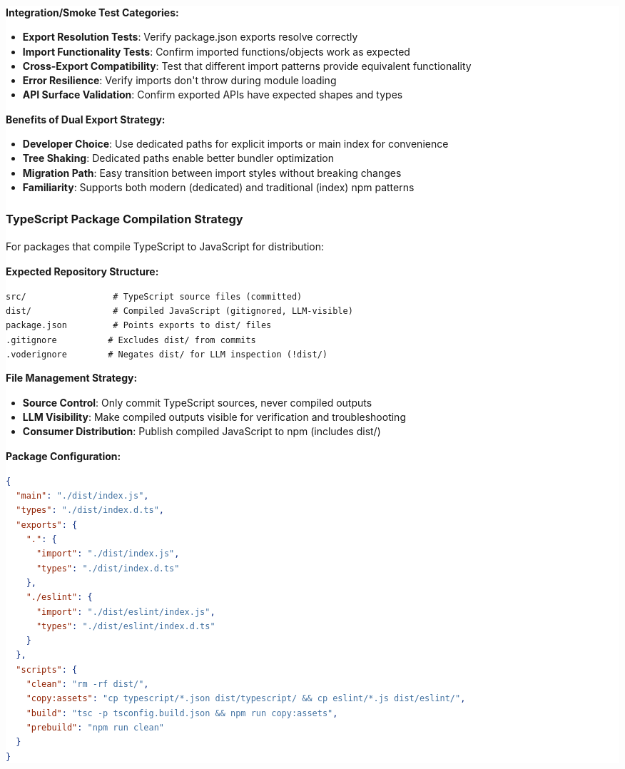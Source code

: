 **Integration/Smoke Test Categories:**
- **Export Resolution Tests**: Verify package.json exports resolve correctly
- **Import Functionality Tests**: Confirm imported functions/objects work as expected  
- **Cross-Export Compatibility**: Test that different import patterns provide equivalent functionality
- **Error Resilience**: Verify imports don't throw during module loading
- **API Surface Validation**: Confirm exported APIs have expected shapes and types

**Benefits of Dual Export Strategy:**
- **Developer Choice**: Use dedicated paths for explicit imports or main index for convenience
- **Tree Shaking**: Dedicated paths enable better bundler optimization
- **Migration Path**: Easy transition between import styles without breaking changes
- **Familiarity**: Supports both modern (dedicated) and traditional (index) npm patterns

### **TypeScript Package Compilation Strategy**

For packages that compile TypeScript to JavaScript for distribution:

**Expected Repository Structure:**
```
src/                 # TypeScript source files (committed)
dist/                # Compiled JavaScript (gitignored, LLM-visible)
package.json         # Points exports to dist/ files
.gitignore          # Excludes dist/ from commits
.voderignore        # Negates dist/ for LLM inspection (!dist/)
```

**File Management Strategy:**
- **Source Control**: Only commit TypeScript sources, never compiled outputs
- **LLM Visibility**: Make compiled outputs visible for verification and troubleshooting
- **Consumer Distribution**: Publish compiled JavaScript to npm (includes dist/)

**Package Configuration:**
```json
{
  "main": "./dist/index.js",
  "types": "./dist/index.d.ts",
  "exports": {
    ".": {
      "import": "./dist/index.js",
      "types": "./dist/index.d.ts"
    },
    "./eslint": {
      "import": "./dist/eslint/index.js",
      "types": "./dist/eslint/index.d.ts"
    }
  },
  "scripts": {
    "clean": "rm -rf dist/",
    "copy:assets": "cp typescript/*.json dist/typescript/ && cp eslint/*.js dist/eslint/",
    "build": "tsc -p tsconfig.build.json && npm run copy:assets",
    "prebuild": "npm run clean"
  }
}
```

